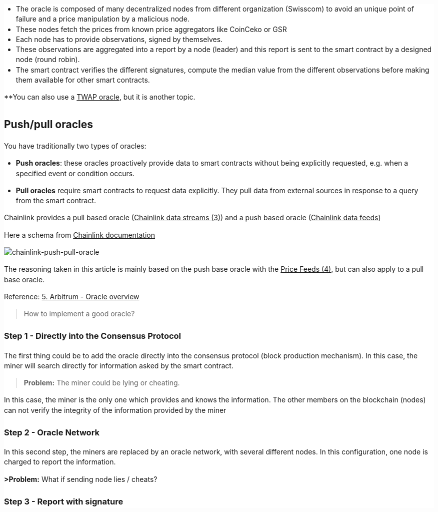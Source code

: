 - The oracle is composed of many decentralized nodes from different organization (Swisscom) to avoid an unique point of failure and a price manipulation by a malicious node.
- These nodes fetch the prices from known price aggregators like CoinCeko or GSR
- Each node has to provide observations, signed by themselves.
- These observations are aggregated into a report by a node (leader) and this report is sent to the smart contract by a designed node (round robin).
- The smart contract verifies the different signatures, compute the median value from the different observations before making them available for other smart contracts.

**You can also use a [TWAP oracle](https://www.halborn.com/blog/post/what-are-twap-oracles), but it is another topic.

## Push/pull oracles

You have traditionally two types of oracles: 

- **Push oracles**: these oracles proactively provide data to smart contracts without being  explicitly requested, e.g. when a  specified event or condition occurs. 

- **Pull oracles** require smart contracts to request data explicitly. They pull data from external sources in response to a query from the smart contract.

Chainlink provides a pull based oracle ([Chainlink data streams (3)](https://docs.chain.link/data-streams)) and a push based oracle ([Chainlink data feeds](https://chain.link/data-feeds))

Here a schema from [Chainlink documentation](https://docs.chain.link/data-streams)

![chainlink-push-pull-oracle]({{site.url_complet}}/assets/article/blockchain/oracle/chainlink-push-pull-oracle.png)

The reasoning taken in this article is mainly based on the push base oracle with the [Price Feeds (4)](https://docs.chain.link/data-feeds#price-feeds), but can also apply to a pull base oracle.

Reference: [5. Arbitrum - Oracle overview](https://docs.arbitrum.io/build-decentralized-apps/oracles/overview)                                                                         

> How to implement a good oracle?

### Step 1 - Directly into the Consensus Protocol

The first thing could be to add the oracle directly into the consensus protocol (block production mechanism). In this case, the miner will search directly for information asked by the smart contract.

> **Problem:** The miner could be lying or cheating.

In this case, the miner is the only one which provides and knows the information. The other members on the blockchain (nodes) can not verify the integrity of the information provided by the miner

### Step 2 - Oracle Network

In this second step, the miners are replaced by an oracle network, with several different nodes. In this configuration, one node is charged to report the information.

**>Problem:** What if sending node lies / cheats?

### Step 3 - Report with signature
